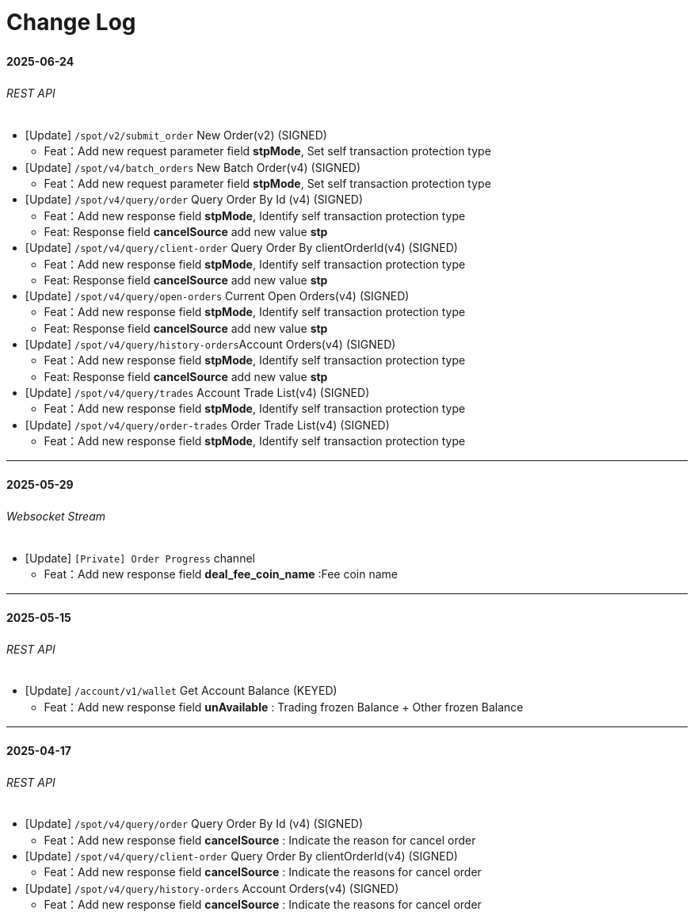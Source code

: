 # Change Log

#### 2025-06-24

###### REST API

*   \[Update\] `/spot/v2/submit_order` New Order(v2) (SIGNED)
    *   Feat：Add new request parameter field **stpMode**, Set self transaction protection type
*   \[Update\] `/spot/v4/batch_orders` New Batch Order(v4) (SIGNED)
    *   Feat：Add new request parameter field **stpMode**, Set self transaction protection type
*   \[Update\] `/spot/v4/query/order` Query Order By Id (v4) (SIGNED)
    *   Feat：Add new response field **stpMode**, Identify self transaction protection type
    *   Feat: Response field **cancelSource** add new value **stp**
*   \[Update\] `/spot/v4/query/client-order` Query Order By clientOrderId(v4) (SIGNED)
    *   Feat：Add new response field **stpMode**, Identify self transaction protection type
    *   Feat: Response field **cancelSource** add new value **stp**
*   \[Update\] `/spot/v4/query/open-orders` Current Open Orders(v4) (SIGNED)
    *   Feat：Add new response field **stpMode**, Identify self transaction protection type
    *   Feat: Response field **cancelSource** add new value **stp**
*   \[Update\] `/spot/v4/query/history-orders`Account Orders(v4) (SIGNED)
    *   Feat：Add new response field **stpMode**, Identify self transaction protection type
    *   Feat: Response field **cancelSource** add new value **stp**
*   \[Update\] `/spot/v4/query/trades` Account Trade List(v4) (SIGNED)
    *   Feat：Add new response field **stpMode**, Identify self transaction protection type
*   \[Update\] `/spot/v4/query/order-trades` Order Trade List(v4) (SIGNED)
    *   Feat：Add new response field **stpMode**, Identify self transaction protection type

* * *

#### 2025-05-29

###### Websocket Stream

*   \[Update\] `[Private] Order Progress` channel
    *   Feat：Add new response field **deal\_fee\_coin\_name** :Fee coin name

* * *

#### 2025-05-15

###### REST API

*   \[Update\] `/account/v1/wallet` Get Account Balance (KEYED)
    *   Feat：Add new response field **unAvailable** : Trading frozen Balance + Other frozen Balance

* * *

#### 2025-04-17

###### REST API

*   \[Update\] `/spot/v4/query/order` Query Order By Id (v4) (SIGNED)
    *   Feat：Add new response field **cancelSource** : Indicate the reason for cancel order
*   \[Update\] `/spot/v4/query/client-order` Query Order By clientOrderId(v4) (SIGNED)
    *   Feat：Add new response field **cancelSource** : Indicate the reasons for cancel order
*   \[Update\] `/spot/v4/query/history-orders` Account Orders(v4) (SIGNED)
    *   Feat：Add new response field **cancelSource** : Indicate the reasons for cancel order
